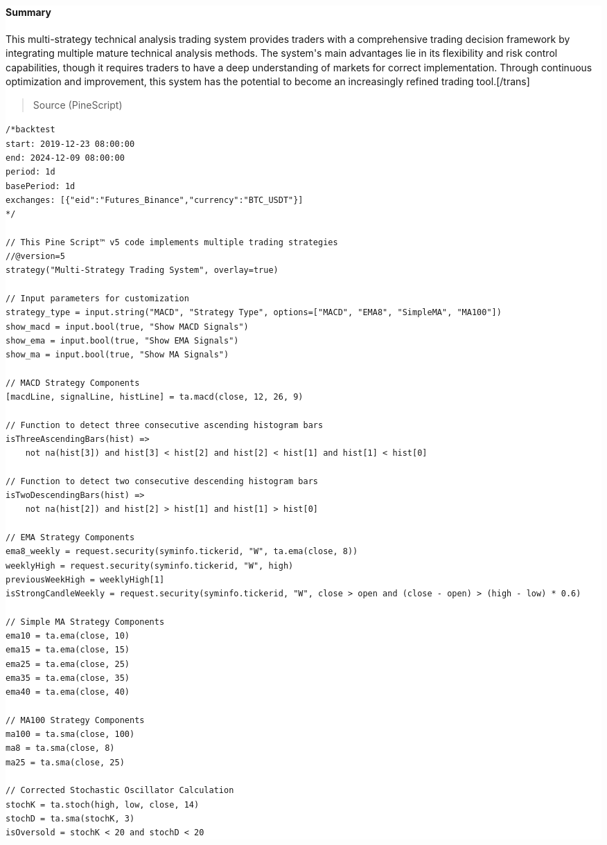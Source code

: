 #### Summary
This multi-strategy technical analysis trading system provides traders with a comprehensive trading decision framework by integrating multiple mature technical analysis methods. The system's main advantages lie in its flexibility and risk control capabilities, though it requires traders to have a deep understanding of markets for correct implementation. Through continuous optimization and improvement, this system has the potential to become an increasingly refined trading tool.[/trans]



> Source (PineScript)

``` pinescript
/*backtest
start: 2019-12-23 08:00:00
end: 2024-12-09 08:00:00
period: 1d
basePeriod: 1d
exchanges: [{"eid":"Futures_Binance","currency":"BTC_USDT"}]
*/

// This Pine Script™ v5 code implements multiple trading strategies
//@version=5
strategy("Multi-Strategy Trading System", overlay=true)

// Input parameters for customization
strategy_type = input.string("MACD", "Strategy Type", options=["MACD", "EMA8", "SimpleMA", "MA100"])
show_macd = input.bool(true, "Show MACD Signals")
show_ema = input.bool(true, "Show EMA Signals")
show_ma = input.bool(true, "Show MA Signals")

// MACD Strategy Components
[macdLine, signalLine, histLine] = ta.macd(close, 12, 26, 9)

// Function to detect three consecutive ascending histogram bars
isThreeAscendingBars(hist) =>
    not na(hist[3]) and hist[3] < hist[2] and hist[2] < hist[1] and hist[1] < hist[0]

// Function to detect two consecutive descending histogram bars
isTwoDescendingBars(hist) =>
    not na(hist[2]) and hist[2] > hist[1] and hist[1] > hist[0]

// EMA Strategy Components
ema8_weekly = request.security(syminfo.tickerid, "W", ta.ema(close, 8))
weeklyHigh = request.security(syminfo.tickerid, "W", high)
previousWeekHigh = weeklyHigh[1]
isStrongCandleWeekly = request.security(syminfo.tickerid, "W", close > open and (close - open) > (high - low) * 0.6)

// Simple MA Strategy Components
ema10 = ta.ema(close, 10)
ema15 = ta.ema(close, 15)
ema25 = ta.ema(close, 25)
ema35 = ta.ema(close, 35)
ema40 = ta.ema(close, 40)

// MA100 Strategy Components
ma100 = ta.sma(close, 100)
ma8 = ta.sma(close, 8)
ma25 = ta.sma(close, 25)

// Corrected Stochastic Oscillator Calculation
stochK = ta.stoch(high, low, close, 14)
stochD = ta.sma(stochK, 3)
isOversold = stochK < 20 and stochD < 20
```